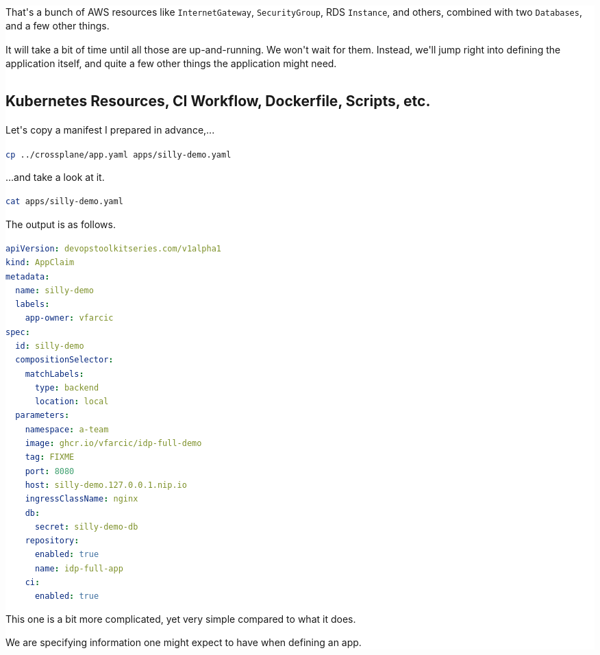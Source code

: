 That's a bunch of AWS resources like `InternetGateway`, `SecurityGroup`, RDS `Instance`, and others, combined with two `Databases`, and a few other things.

It will take a bit of time until all those are up-and-running. We won't wait for them. Instead, we'll jump right into defining the application itself, and quite a few other things the application might need.

## Kubernetes Resources, CI Workflow, Dockerfile, Scripts, etc.

Let's copy a manifest I prepared in advance,...

```sh
cp ../crossplane/app.yaml apps/silly-demo.yaml
```

...and take a look at it.

```sh
cat apps/silly-demo.yaml
```

The output is as follows.

```yaml
apiVersion: devopstoolkitseries.com/v1alpha1
kind: AppClaim
metadata:
  name: silly-demo
  labels:
    app-owner: vfarcic
spec:
  id: silly-demo
  compositionSelector:
    matchLabels:
      type: backend
      location: local
  parameters:
    namespace: a-team
    image: ghcr.io/vfarcic/idp-full-demo
    tag: FIXME
    port: 8080
    host: silly-demo.127.0.0.1.nip.io
    ingressClassName: nginx
    db:
      secret: silly-demo-db
    repository:
      enabled: true
      name: idp-full-app
    ci:
      enabled: true
```

This one is a bit more complicated, yet very simple compared to what it does.

We are specifying information one might expect to have when defining an app.
